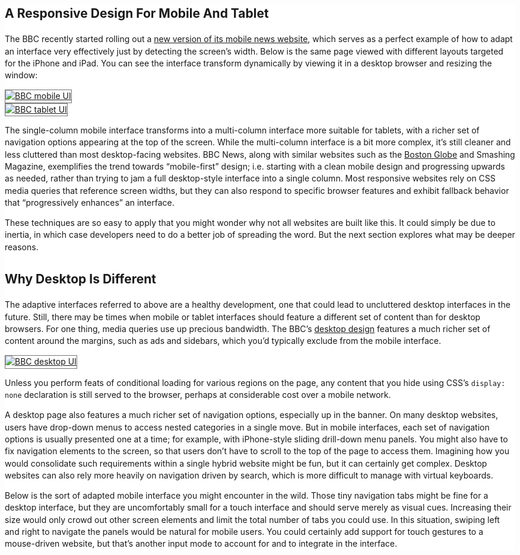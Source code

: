 ## A Responsive Design For Mobile And Tablet

The BBC recently started rolling out a <a href="https://m.bbc.co.uk/news/">new version of its mobile news website</a>, which serves as a perfect example of how to adapt an interface very effectively just by detecting the screen’s width. Below is the same page viewed with different layouts targeted for the iPhone and iPad. You can see the interface transform dynamically by viewing it in a desktop browser and resizing the window:

<a href="https://archive.smashing.media/assets/344dbf88-fdf9-42bb-adb4-46f01eedd629/ca5d4457-f067-430f-aae1-a471b911a5d1/bbc1.png"><img loading="lazy" decoding="async"  class="alignnone size-medium wp-image-130355" style="margin-right: 1em;border: thin solid #777" title="bbc1" src="https://archive.smashing.media/assets/344dbf88-fdf9-42bb-adb4-46f01eedd629/26589dfb-251d-47b2-88d4-97f4bb432052/bbc1-234x300.png" alt="BBC mobile UI" width="234" height="300" /></a><br>
<a href="https://archive.smashing.media/assets/344dbf88-fdf9-42bb-adb4-46f01eedd629/e8a200a3-4b21-4723-bb33-dded311bf0ba/bbc2.png"><img loading="lazy" decoding="async"  loading="lazy" decoding="async" class="130356" style="border: thin solid #777" title="bbc2" src="https://archive.smashing.media/assets/344dbf88-fdf9-42bb-adb4-46f01eedd629/e8a200a3-4b21-4723-bb33-dded311bf0ba/bbc2.png" alt="BBC tablet UI" width="510" height="344" /></a>

The single-column mobile interface transforms into a multi-column interface more suitable for tablets, with a richer set of navigation options appearing at the top of the screen. While the multi-column interface is a bit more complex, it’s still cleaner and less cluttered than most desktop-facing websites. BBC News, along with similar websites such as the <a href="https://bostonglobe.com/">Boston Globe</a> and Smashing Magazine, exemplifies the trend towards “mobile-first” design; i.e. starting with a clean mobile design and progressing upwards as needed, rather than trying to jam a full desktop-style interface into a single column. Most responsive websites rely on CSS media queries that reference screen widths, but they can also respond to specific browser features and exhibit fallback behavior that “progressively enhances” an interface.

These techniques are so easy to apply that you might wonder why not all websites are built like this. It could simply be due to inertia, in which case developers need to do a better job of spreading the word. But the next section explores what may be deeper reasons.</p>

## Why Desktop Is Different

The adaptive interfaces referred to above are a healthy development, one that could lead to uncluttered desktop interfaces in the future. Still, there may be times when mobile or tablet interfaces should feature a different set of content than for desktop browsers. For one thing, media queries use up precious bandwidth. The BBC’s <a href="https://www.bbc.co.uk/news/">desktop design</a> features a much richer set of content around the margins, such as ads and sidebars, which you’d typically exclude from the mobile interface.

<a href="https://archive.smashing.media/assets/344dbf88-fdf9-42bb-adb4-46f01eedd629/69ab350a-9fa2-4389-b1df-fbdc3dadc696/bbc0.png"><img loading="lazy" decoding="async"  loading="lazy" decoding="async" class="130364" style="border: thin solid #777" title="bbc0" src="https://archive.smashing.media/assets/344dbf88-fdf9-42bb-adb4-46f01eedd629/69ab350a-9fa2-4389-b1df-fbdc3dadc696/bbc0.png" alt="BBC desktop UI" width="572" height="425" /></a>

Unless you perform feats of conditional loading for various regions on the page, any content that you hide using CSS’s <code>display: none</code> declaration is still served to the browser, perhaps at considerable cost over a mobile network.

A desktop page also features a much richer set of navigation options, especially up in the banner. On many desktop websites, users have drop-down menus to access nested categories in a single move. But in mobile interfaces, each set of navigation options is usually presented one at a time; for example, with iPhone-style sliding drill-down menu panels. You might also have to fix navigation elements to the screen, so that users don’t have to scroll to the top of the page to access them. Imagining how you would consolidate such requirements within a single hybrid website might be fun, but it can certainly get complex. Desktop websites can also rely more heavily on navigation driven by search, which is more difficult to manage with virtual keyboards.

Below is the sort of adapted mobile interface you might encounter in the wild. Those tiny navigation tabs might be fine for a desktop interface, but they are uncomfortably small for a touch interface and should serve merely as visual cues. Increasing their size would only crowd out other screen elements and limit the total number of tabs you could use. In this situation, swiping left and right to navigate the panels would be natural for mobile users. You could certainly add support for touch gestures to a mouse-driven website, but that’s another input mode to account for and to integrate in the interface.
